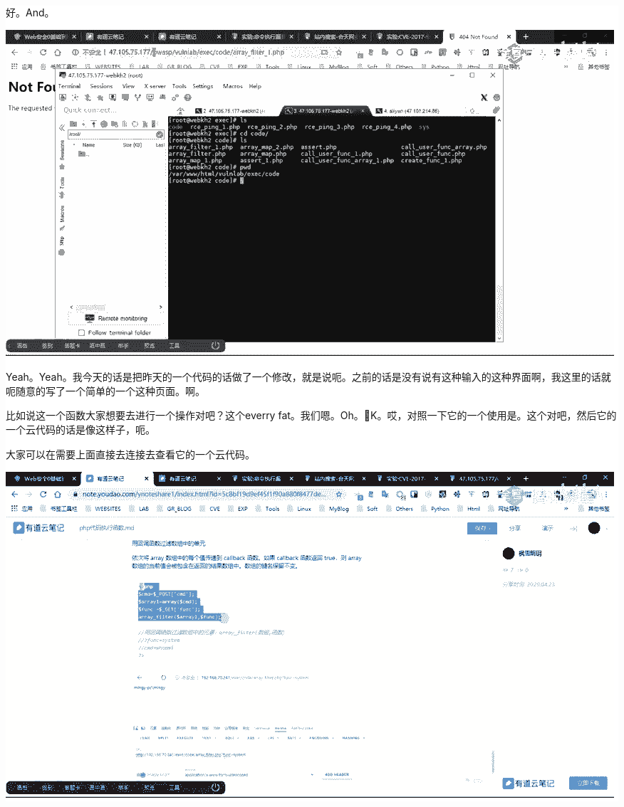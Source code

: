 好。And。

![](img/7d184de72c6358ef5adcf3982ef88641_48.png)

Yeah。Yeah。我今天的话是把昨天的一个代码的话做了一个修改，就是说呃。之前的话是没有说有这种输入的这种界面啊，我这里的话就呃随意的写了一个简单的一个这种页面。啊。

比如说这一个函数大家想要去进行一个操作对吧？这个everry fat。我们嗯。Oh。🤧K。哎，对照一下它的一个使用是。这个对吧，然后它的一个云代码的话是像这样子，呃。

大家可以在需要上面直接去连接去查看它的一个云代码。

![](img/7d184de72c6358ef5adcf3982ef88641_50.png)
